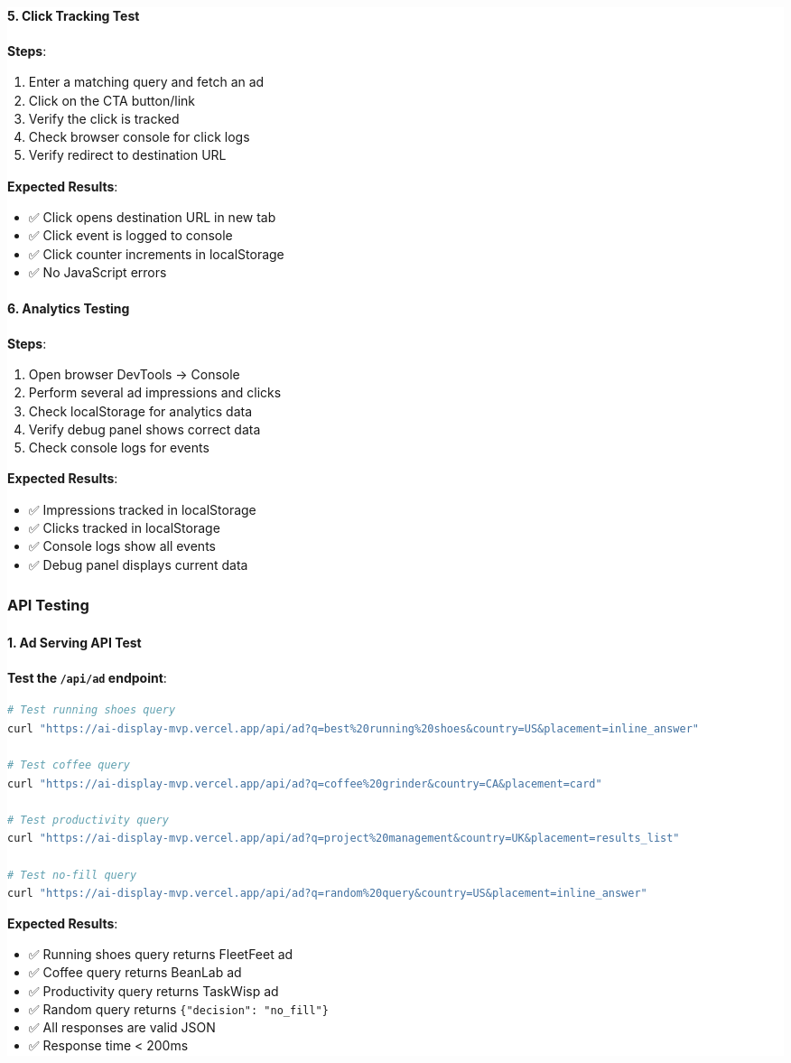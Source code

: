 #### 5. Click Tracking Test

**Steps**:
1. Enter a matching query and fetch an ad
2. Click on the CTA button/link
3. Verify the click is tracked
4. Check browser console for click logs
5. Verify redirect to destination URL

**Expected Results**:
- ✅ Click opens destination URL in new tab
- ✅ Click event is logged to console
- ✅ Click counter increments in localStorage
- ✅ No JavaScript errors

#### 6. Analytics Testing

**Steps**:
1. Open browser DevTools → Console
2. Perform several ad impressions and clicks
3. Check localStorage for analytics data
4. Verify debug panel shows correct data
5. Check console logs for events

**Expected Results**:
- ✅ Impressions tracked in localStorage
- ✅ Clicks tracked in localStorage
- ✅ Console logs show all events
- ✅ Debug panel displays current data

### API Testing

#### 1. Ad Serving API Test

**Test the `/api/ad` endpoint**:

```bash
# Test running shoes query
curl "https://ai-display-mvp.vercel.app/api/ad?q=best%20running%20shoes&country=US&placement=inline_answer"

# Test coffee query
curl "https://ai-display-mvp.vercel.app/api/ad?q=coffee%20grinder&country=CA&placement=card"

# Test productivity query
curl "https://ai-display-mvp.vercel.app/api/ad?q=project%20management&country=UK&placement=results_list"

# Test no-fill query
curl "https://ai-display-mvp.vercel.app/api/ad?q=random%20query&country=US&placement=inline_answer"
```

**Expected Results**:
- ✅ Running shoes query returns FleetFeet ad
- ✅ Coffee query returns BeanLab ad
- ✅ Productivity query returns TaskWisp ad
- ✅ Random query returns `{"decision": "no_fill"}`
- ✅ All responses are valid JSON
- ✅ Response time < 200ms

